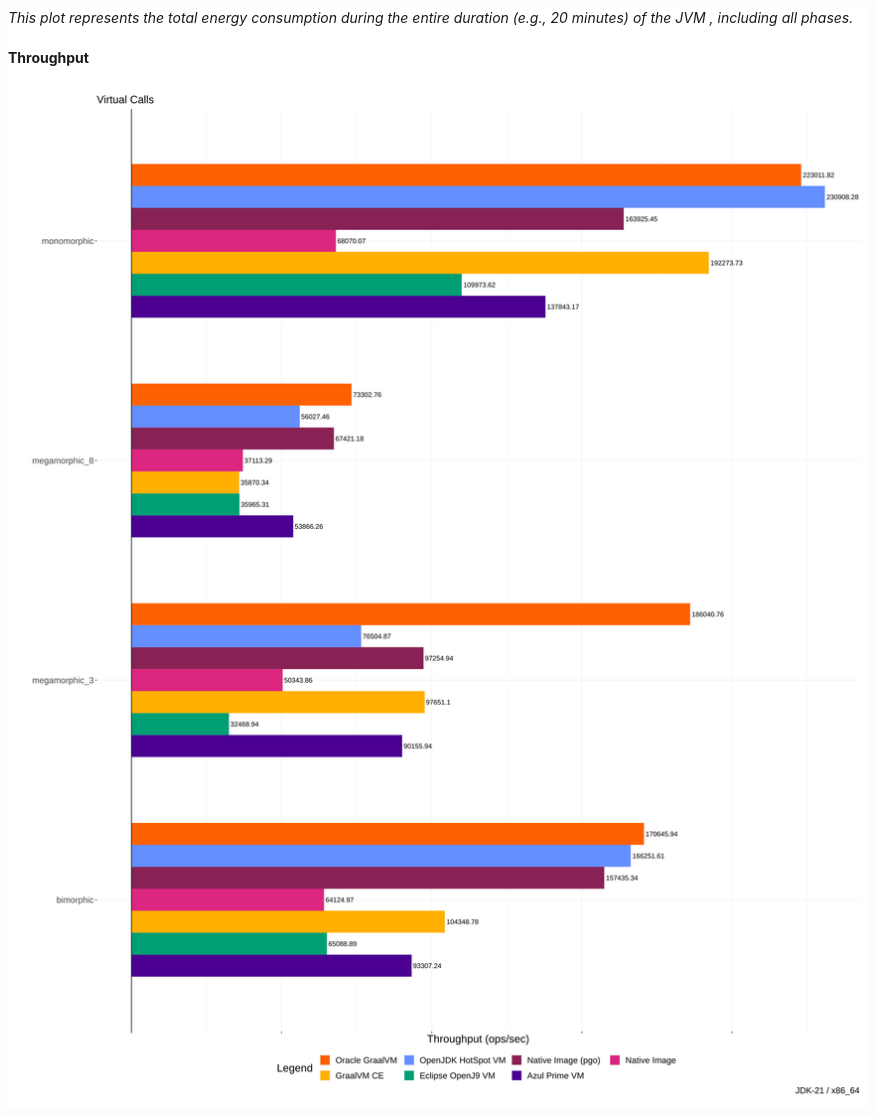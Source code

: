 *This plot represents the total energy consumption during the entire duration (e.g., 20 minutes) of the JVM , including all phases.*

#### Throughput

[![VirtualCallsThroughput.svg](https://github.com/ionutbalosin/jvm-energy-consumption/blob/main/java-samples/results/jdk-21/x86_64/linux/VirtualCalls/plot/performance-report-run.svg?raw=true)](https://github.com/ionutbalosin/jvm-energy-consumption/blob/main/java-samples/results/jdk-21/x86_64/linux/VirtualCalls/plot/performance-report-run.svg?raw=true)
